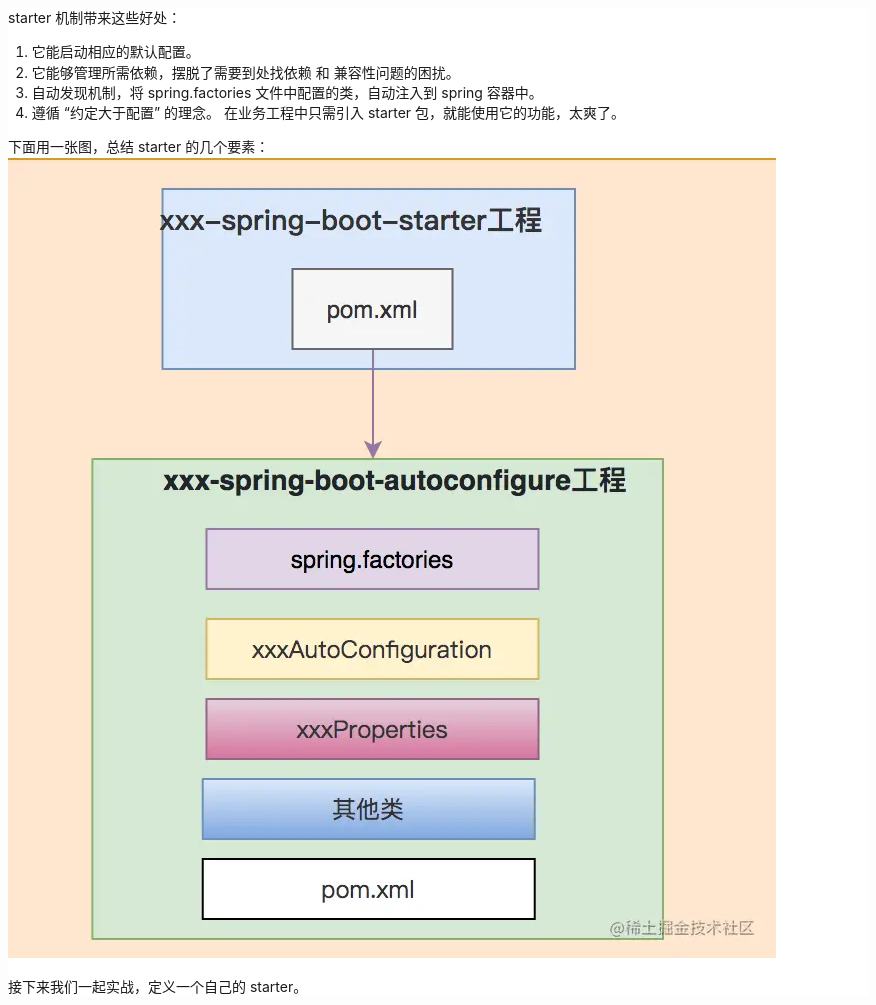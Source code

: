starter 机制带来这些好处：

1.  它能启动相应的默认配置。
2.  它能够管理所需依赖，摆脱了需要到处找依赖 和 兼容性问题的困扰。
3.  自动发现机制，将 spring.factories 文件中配置的类，自动注入到 spring 容器中。
4.  遵循 “约定大于配置” 的理念。 在业务工程中只需引入 starter 包，就能使用它的功能，太爽了。

下面用一张图，总结 starter 的几个要素： ![](images/5d1b168f820e4d08b95ec287a1ee3e00tplv-k3u1fbpfcp-zoom-in-crop-mark3024000.webp)

接下来我们一起实战，定义一个自己的 starter。
